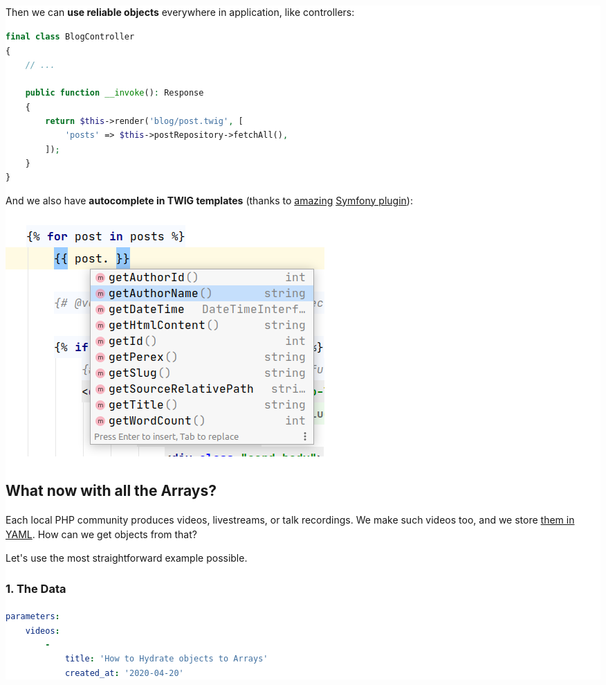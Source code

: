 Then we can **use reliable objects** everywhere in application, like controllers:

```php
final class BlogController
{
    // ...

    public function __invoke(): Response
    {
        return $this->render('blog/post.twig', [
            'posts' => $this->postRepository->fetchAll(),
        ]);
    }
}
```

And we also have **autocomplete in TWIG templates** (thanks to [amazing](/blog/2018/08/23/9-features-of-symfony-plugin-you-should-not-miss-in-gifs/) [Symfony plugin](/blog/2019/01/28/2-files-that-your-symfony-application-misses/)):

<img src="/assets/images/posts/2020/easy_hydrator_twig.png" class="img-thumbnail">


## What now with all the Arrays?

Each local PHP community produces videos, livestreams, or talk recordings. We make such videos too, and we store [them in YAML](https://github.com/pehapkari/pehapkari.cz/blob/master/config/_data/youtube_videos.yaml). How can we get objects from that?

Let's use the most straightforward example possible.

### 1. The Data

```yaml
parameters:
    videos:
        -
            title: 'How to Hydrate objects to Arrays'
            created_at: '2020-04-20'
```

